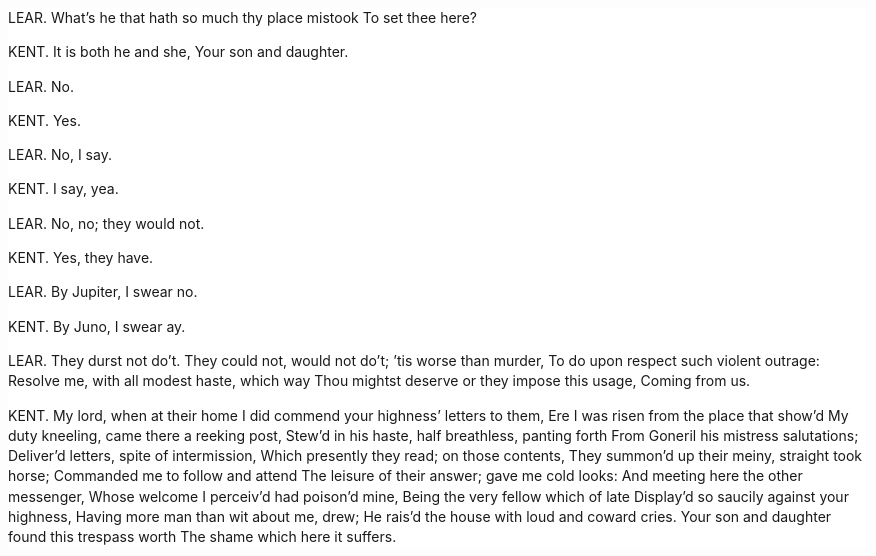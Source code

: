 LEAR.
What’s he that hath so much thy place mistook
To set thee here?

KENT.
It is both he and she,
Your son and daughter.

LEAR.
No.

KENT.
Yes.

LEAR.
No, I say.

KENT.
I say, yea.

LEAR.
No, no; they would not.

KENT.
Yes, they have.

LEAR.
By Jupiter, I swear no.

KENT.
By Juno, I swear ay.

LEAR.
They durst not do’t.
They could not, would not do’t; ’tis worse than murder,
To do upon respect such violent outrage:
Resolve me, with all modest haste, which way
Thou mightst deserve or they impose this usage,
Coming from us.

KENT.
My lord, when at their home
I did commend your highness’ letters to them,
Ere I was risen from the place that show’d
My duty kneeling, came there a reeking post,
Stew’d in his haste, half breathless, panting forth
From Goneril his mistress salutations;
Deliver’d letters, spite of intermission,
Which presently they read; on those contents,
They summon’d up their meiny, straight took horse;
Commanded me to follow and attend
The leisure of their answer; gave me cold looks:
And meeting here the other messenger,
Whose welcome I perceiv’d had poison’d mine,
Being the very fellow which of late
Display’d so saucily against your highness,
Having more man than wit about me, drew;
He rais’d the house with loud and coward cries.
Your son and daughter found this trespass worth
The shame which here it suffers.
